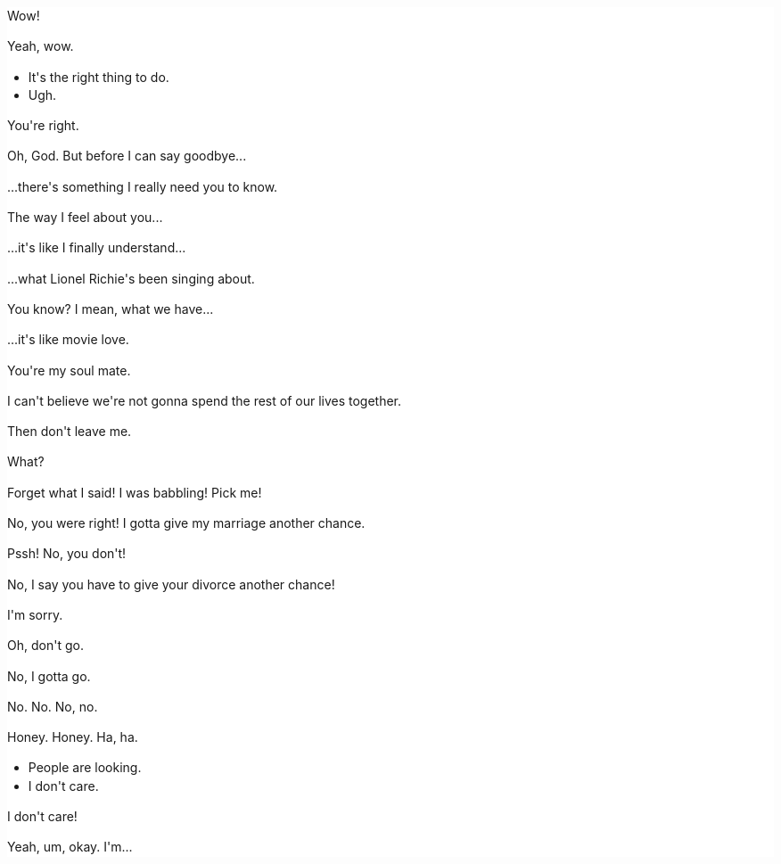 Wow!

Yeah, wow.

- It's the right thing to do.
- Ugh.

You're right.

Oh, God.
But before I can say goodbye...

...there's something I really
need you to know.

The way I feel about you...

...it's like I finally understand...

...what Lionel Richie's
been singing about.

You know? I mean, what we have...

...it's like movie love.

You're my soul mate.

I can't believe we're not gonna
spend the rest of our lives together.

Then don't leave me.

What?

Forget what I said! I was babbling!
Pick me!

No, you were right!
I gotta give my marriage another chance.

Pssh! No, you don't!

No, I say you have to give your divorce
another chance!

I'm sorry.

Oh, don't go.

No, I gotta go.

No. No. No, no.

Honey. Honey. Ha, ha.

- People are looking.
- I don't care.

I don't care!

Yeah, um, okay. I'm...
